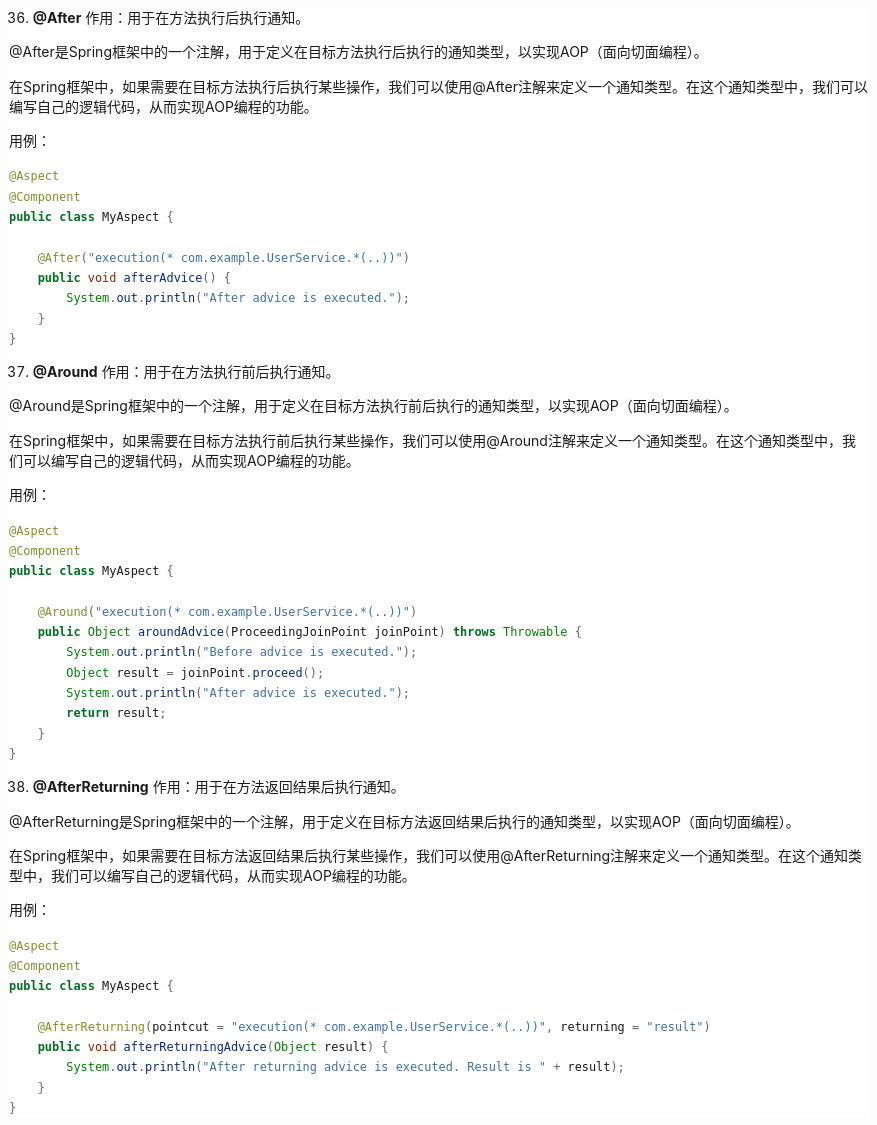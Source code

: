 36.  **<a id='table36'>@After</a>**
作用：用于在方法执行后执行通知。

@After是Spring框架中的一个注解，用于定义在目标方法执行后执行的通知类型，以实现AOP（面向切面编程）。

在Spring框架中，如果需要在目标方法执行后执行某些操作，我们可以使用@After注解来定义一个通知类型。在这个通知类型中，我们可以编写自己的逻辑代码，从而实现AOP编程的功能。

用例：
```java
@Aspect
@Component
public class MyAspect {

    @After("execution(* com.example.UserService.*(..))")
    public void afterAdvice() {
        System.out.println("After advice is executed.");
    }
}
```

37.  **<a id='table37'>@Around</a>**
作用：用于在方法执行前后执行通知。

@Around是Spring框架中的一个注解，用于定义在目标方法执行前后执行的通知类型，以实现AOP（面向切面编程）。

在Spring框架中，如果需要在目标方法执行前后执行某些操作，我们可以使用@Around注解来定义一个通知类型。在这个通知类型中，我们可以编写自己的逻辑代码，从而实现AOP编程的功能。

用例：
```java
@Aspect
@Component
public class MyAspect {

    @Around("execution(* com.example.UserService.*(..))")
    public Object aroundAdvice(ProceedingJoinPoint joinPoint) throws Throwable {
        System.out.println("Before advice is executed.");
        Object result = joinPoint.proceed();
        System.out.println("After advice is executed.");
        return result;
    }
}
```

38.  **<a id='table38'>@AfterReturning</a>**
作用：用于在方法返回结果后执行通知。

@AfterReturning是Spring框架中的一个注解，用于定义在目标方法返回结果后执行的通知类型，以实现AOP（面向切面编程）。

在Spring框架中，如果需要在目标方法返回结果后执行某些操作，我们可以使用@AfterReturning注解来定义一个通知类型。在这个通知类型中，我们可以编写自己的逻辑代码，从而实现AOP编程的功能。

用例：
```java
@Aspect
@Component
public class MyAspect {

    @AfterReturning(pointcut = "execution(* com.example.UserService.*(..))", returning = "result")
    public void afterReturningAdvice(Object result) {
        System.out.println("After returning advice is executed. Result is " + result);
    }
}
```
